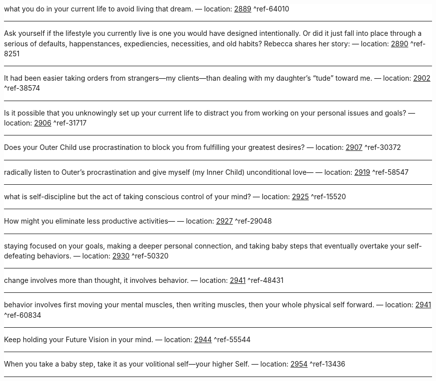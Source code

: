 what you do in your current life to avoid living that dream. — location: [2889](kindle://book?action=open&asin=B00KC6FDLS&location=2889) ^ref-64010

---
Ask yourself if the lifestyle you currently live is one you would have designed intentionally. Or did it just fall into place through a serious of defaults, happenstances, expediencies, necessities, and old habits? Rebecca shares her story: — location: [2890](kindle://book?action=open&asin=B00KC6FDLS&location=2890) ^ref-8251

---
It had been easier taking orders from strangers—my clients—than dealing with my daughter’s “tude” toward me. — location: [2902](kindle://book?action=open&asin=B00KC6FDLS&location=2902) ^ref-38574

---
Is it possible that you unknowingly set up your current life to distract you from working on your personal issues and goals? — location: [2906](kindle://book?action=open&asin=B00KC6FDLS&location=2906) ^ref-31717

---
Does your Outer Child use procrastination to block you from fulfilling your greatest desires? — location: [2907](kindle://book?action=open&asin=B00KC6FDLS&location=2907) ^ref-30372

---
radically listen to Outer’s procrastination and give myself (my Inner Child) unconditional love— — location: [2919](kindle://book?action=open&asin=B00KC6FDLS&location=2919) ^ref-58547

---
what is self-discipline but the act of taking conscious control of your mind? — location: [2925](kindle://book?action=open&asin=B00KC6FDLS&location=2925) ^ref-15520

---
How might you eliminate less productive activities— — location: [2927](kindle://book?action=open&asin=B00KC6FDLS&location=2927) ^ref-29048

---
staying focused on your goals, making a deeper personal connection, and taking baby steps that eventually overtake your self-defeating behaviors. — location: [2930](kindle://book?action=open&asin=B00KC6FDLS&location=2930) ^ref-50320

---
change involves more than thought, it involves behavior. — location: [2941](kindle://book?action=open&asin=B00KC6FDLS&location=2941) ^ref-48431

---
behavior involves first moving your mental muscles, then writing muscles, then your whole physical self forward. — location: [2941](kindle://book?action=open&asin=B00KC6FDLS&location=2941) ^ref-60834

---
Keep holding your Future Vision in your mind. — location: [2944](kindle://book?action=open&asin=B00KC6FDLS&location=2944) ^ref-55544

---
When you take a baby step, take it as your volitional self—your higher Self. — location: [2954](kindle://book?action=open&asin=B00KC6FDLS&location=2954) ^ref-13436

---
